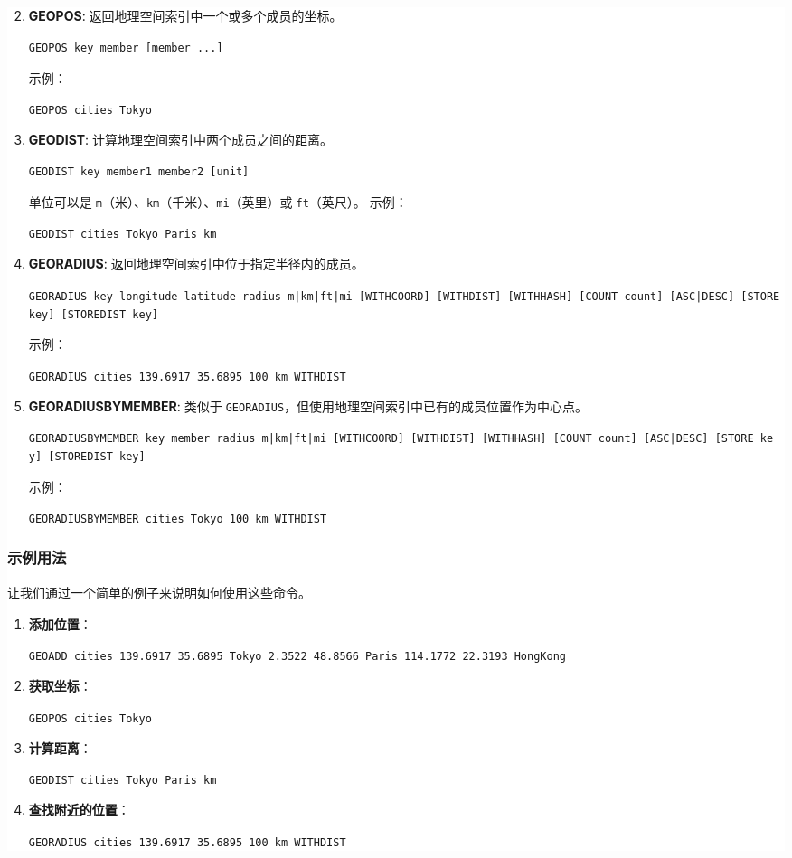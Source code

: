 2. **GEOPOS**: 返回地理空间索引中一个或多个成员的坐标。
   ```shell
   GEOPOS key member [member ...]
   ```
   示例：
   ```shell
   GEOPOS cities Tokyo
   ```

3. **GEODIST**: 计算地理空间索引中两个成员之间的距离。
   ```shell
   GEODIST key member1 member2 [unit]
   ```
   单位可以是 `m`（米）、`km`（千米）、`mi`（英里）或 `ft`（英尺）。
   示例：
   ```shell
   GEODIST cities Tokyo Paris km
   ```

4. **GEORADIUS**: 返回地理空间索引中位于指定半径内的成员。
   ```shell
   GEORADIUS key longitude latitude radius m|km|ft|mi [WITHCOORD] [WITHDIST] [WITHHASH] [COUNT count] [ASC|DESC] [STORE key] [STOREDIST key]
   ```
   示例：
   ```shell
   GEORADIUS cities 139.6917 35.6895 100 km WITHDIST
   ```

5. **GEORADIUSBYMEMBER**: 类似于 `GEORADIUS`，但使用地理空间索引中已有的成员位置作为中心点。
   ```shell
   GEORADIUSBYMEMBER key member radius m|km|ft|mi [WITHCOORD] [WITHDIST] [WITHHASH] [COUNT count] [ASC|DESC] [STORE key] [STOREDIST key]
   ```
   示例：
   ```shell
   GEORADIUSBYMEMBER cities Tokyo 100 km WITHDIST
   ```

### 示例用法

让我们通过一个简单的例子来说明如何使用这些命令。

1. **添加位置**：
   ```shell
   GEOADD cities 139.6917 35.6895 Tokyo 2.3522 48.8566 Paris 114.1772 22.3193 HongKong
   ```

2. **获取坐标**：
   ```shell
   GEOPOS cities Tokyo
   ```

3. **计算距离**：
   ```shell
   GEODIST cities Tokyo Paris km
   ```

4. **查找附近的位置**：
   ```shell
   GEORADIUS cities 139.6917 35.6895 100 km WITHDIST
   ```
